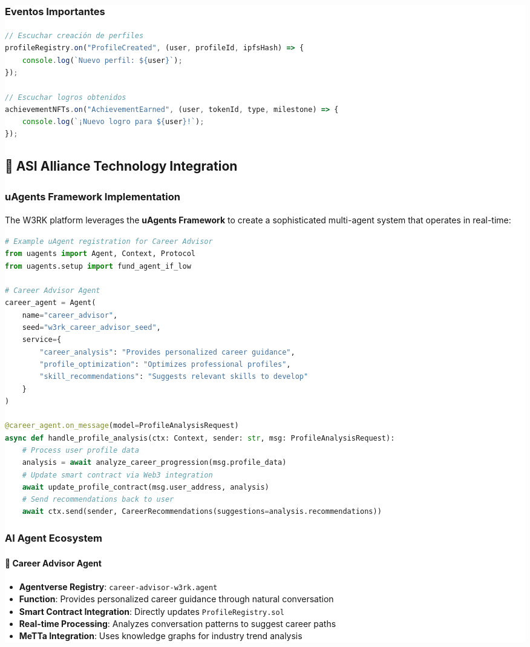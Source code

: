 ### Eventos Importantes
```javascript
// Escuchar creación de perfiles
profileRegistry.on("ProfileCreated", (user, profileId, ipfsHash) => {
    console.log(`Nuevo perfil: ${user}`);
});

// Escuchar logros obtenidos  
achievementNFTs.on("AchievementEarned", (user, tokenId, type, milestone) => {
    console.log(`¡Nuevo logro para ${user}!`);
});
```

## 🤖 ASI Alliance Technology Integration

### uAgents Framework Implementation

The W3RK platform leverages the **uAgents Framework** to create a sophisticated multi-agent system that operates in real-time:

```python
# Example uAgent registration for Career Advisor
from uagents import Agent, Context, Protocol
from uagents.setup import fund_agent_if_low

# Career Advisor Agent
career_agent = Agent(
    name="career_advisor",
    seed="w3rk_career_advisor_seed",
    service={
        "career_analysis": "Provides personalized career guidance",
        "profile_optimization": "Optimizes professional profiles",
        "skill_recommendations": "Suggests relevant skills to develop"
    }
)

@career_agent.on_message(model=ProfileAnalysisRequest)
async def handle_profile_analysis(ctx: Context, sender: str, msg: ProfileAnalysisRequest):
    # Process user profile data
    analysis = await analyze_career_progression(msg.profile_data)
    # Update smart contract via Web3 integration
    await update_profile_contract(msg.user_address, analysis)
    # Send recommendations back to user
    await ctx.send(sender, CareerRecommendations(suggestions=analysis.recommendations))
```

### AI Agent Ecosystem

#### 🎯 Career Advisor Agent
- **Agentverse Registry**: `career-advisor-w3rk.agent`
- **Function**: Provides personalized career guidance through natural conversation
- **Smart Contract Integration**: Directly updates `ProfileRegistry.sol`
- **Real-time Processing**: Analyzes conversation patterns to suggest career paths
- **MeTTa Integration**: Uses knowledge graphs for industry trend analysis
